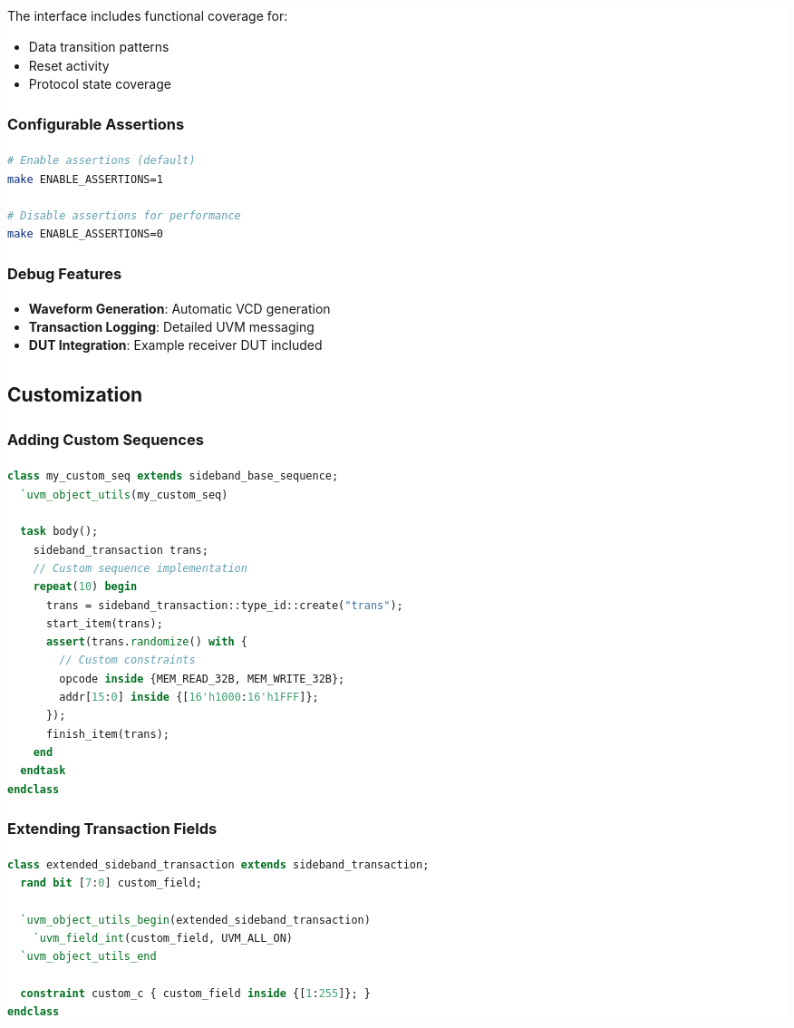 The interface includes functional coverage for:
- Data transition patterns
- Reset activity
- Protocol state coverage

### Configurable Assertions

```bash
# Enable assertions (default)
make ENABLE_ASSERTIONS=1

# Disable assertions for performance
make ENABLE_ASSERTIONS=0
```

### Debug Features

- **Waveform Generation**: Automatic VCD generation
- **Transaction Logging**: Detailed UVM messaging
- **DUT Integration**: Example receiver DUT included

## Customization

### Adding Custom Sequences

```systemverilog
class my_custom_seq extends sideband_base_sequence;
  `uvm_object_utils(my_custom_seq)
  
  task body();
    sideband_transaction trans;
    // Custom sequence implementation
    repeat(10) begin
      trans = sideband_transaction::type_id::create("trans");
      start_item(trans);
      assert(trans.randomize() with {
        // Custom constraints
        opcode inside {MEM_READ_32B, MEM_WRITE_32B};
        addr[15:0] inside {[16'h1000:16'h1FFF]};
      });
      finish_item(trans);
    end
  endtask
endclass
```

### Extending Transaction Fields

```systemverilog
class extended_sideband_transaction extends sideband_transaction;
  rand bit [7:0] custom_field;
  
  `uvm_object_utils_begin(extended_sideband_transaction)
    `uvm_field_int(custom_field, UVM_ALL_ON)
  `uvm_object_utils_end
  
  constraint custom_c { custom_field inside {[1:255]}; }
endclass
```
